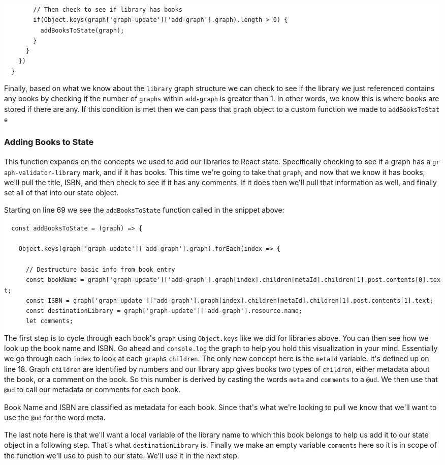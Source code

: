 ```
        // Then check to see if library has books
        if(Object.keys(graph['graph-update']['add-graph'].graph).length > 0) {
          addBooksToState(graph);
        }
      }
    })
  }
```

Finally, based on what we know about the `library` graph structure we can check to see if the library we just referenced contains any books by checking if the number of `graphs` within `add-graph` is greater than 1. In other words, we know this is where books are stored if there are any. If this condition is met then we can pass that `graph` object to a custom function we made to `addBooksToState`

### Adding Books to State

This function expands on the concepts we used to add our libraries to React state. Specifically checking to see if a graph has a `graph-validator-library` mark, and if it has books. This time we're going to take that `graph`, and now that we know it has books, we'll pull the title, ISBN, and then check to see if it has any comments. If it does then we'll pull that information as well, and finally set all of that into our state object.

Starting on line 69 we see the `addBooksToState` function called in the snippet above:

```
  const addBooksToState = (graph) => {

    Object.keys(graph['graph-update']['add-graph'].graph).forEach(index => {

      // Destructure basic info from book entry
      const bookName = graph['graph-update']['add-graph'].graph[index].children[metaId].children[1].post.contents[0].text;
      const ISBN = graph['graph-update']['add-graph'].graph[index].children[metaId].children[1].post.contents[1].text;
      const destinationLibrary = graph['graph-update']['add-graph'].resource.name;
      let comments;
```

The first step is to cycle through each book's `graph` using `Object.keys` like we did for libraries above. You can then see how we look up the book name and ISBN. Go ahead and `console.log` the graph to help you hold this visualization in your mind. Essentially we go through each `index` to look at each `graph`s `children`. The only new concept here is the `metaId` variable. It's defined up on line 18. Graph `children` are identified by numbers and our library app gives books two types of `children`, either metadata about the book, or a comment on the book. So this number is derived by casting the words `meta` and `comments` to a `@ud`. We then use that `@ud` to call our metadata or comments for each book.

Book Name and ISBN are classified as metadata for each book. Since that's what we're looking to pull we know that we'll want to use the `@ud` for the word meta.

The last note here is that we'll want a local variable of the library name to which this book belongs to help us add it to our state object in a following step. That's what `destinationLibrary` is. Finally we make an empty variable `comments` here so it is in scope of the function we'll use to push to our state. We'll use it in the next step.
